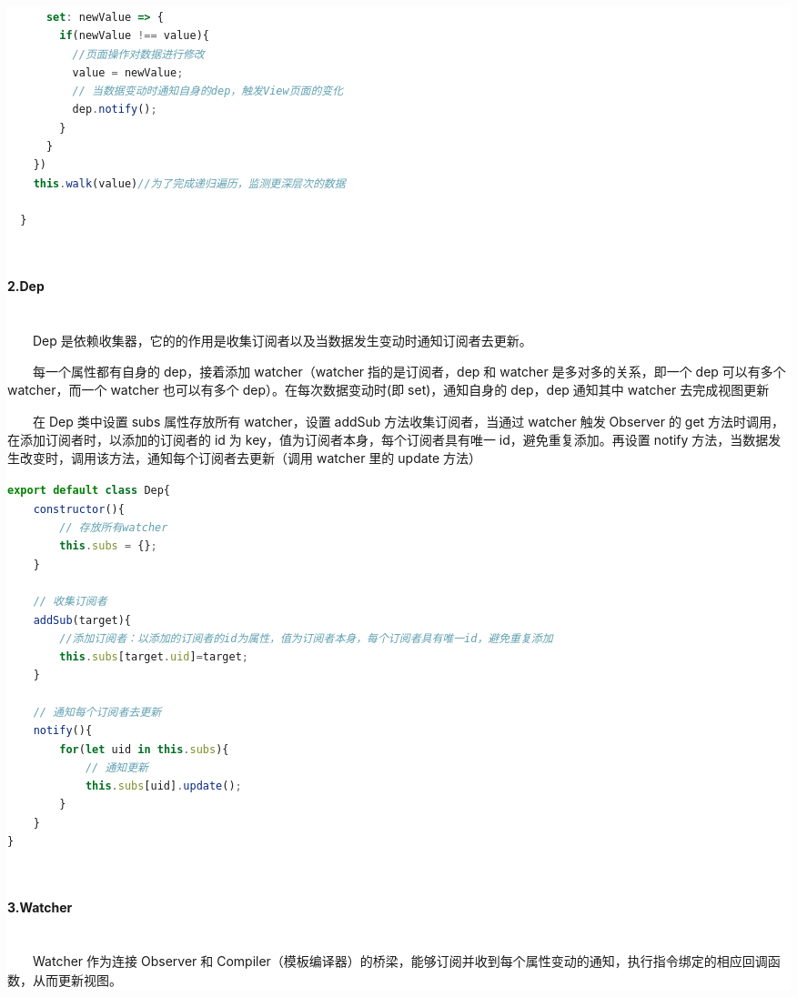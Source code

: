 ```JavaScript
      set: newValue => {
        if(newValue !== value){
          //页面操作对数据进行修改
          value = newValue;
          // 当数据变动时通知自身的dep，触发View页面的变化
          dep.notify();
        }
      }
    })
    this.walk(value)//为了完成递归遍历，监测更深层次的数据

  }
```
<br/>

#### **2.Dep**
<br/>
&emsp;&emsp;Dep 是依赖收集器，它的的作用是收集订阅者以及当数据发生变动时通知订阅者去更新。

&emsp;&emsp;每一个属性都有自身的 dep，接着添加 watcher（watcher 指的是订阅者，dep 和 watcher 是多对多的关系，即一个 dep 可以有多个 watcher，而一个 watcher 也可以有多个 dep）。在每次数据变动时(即 set)，通知自身的 dep，dep 通知其中 watcher 去完成视图更新

&emsp;&emsp;在 Dep 类中设置 subs 属性存放所有 watcher，设置 addSub 方法收集订阅者，当通过 watcher 触发 Observer 的 get 方法时调用，在添加订阅者时，以添加的订阅者的 id 为 key，值为订阅者本身，每个订阅者具有唯一 id，避免重复添加。再设置 notify 方法，当数据发生改变时，调用该方法，通知每个订阅者去更新（调用 watcher 里的 update 方法）

```JavaScript
export default class Dep{
    constructor(){
        // 存放所有watcher
        this.subs = {};
    }

    // 收集订阅者
    addSub(target){
        //添加订阅者：以添加的订阅者的id为属性，值为订阅者本身，每个订阅者具有唯一id，避免重复添加
        this.subs[target.uid]=target;
    }

    // 通知每个订阅者去更新
    notify(){
        for(let uid in this.subs){
            // 通知更新
            this.subs[uid].update();
        }
    }
}
```
<br/>

#### **3.Watcher**
<br/>
&emsp;&emsp;Watcher 作为连接 Observer 和 Compiler（模板编译器）的桥梁，能够订阅并收到每个属性变动的通知，执行指令绑定的相应回调函数，从而更新视图。
